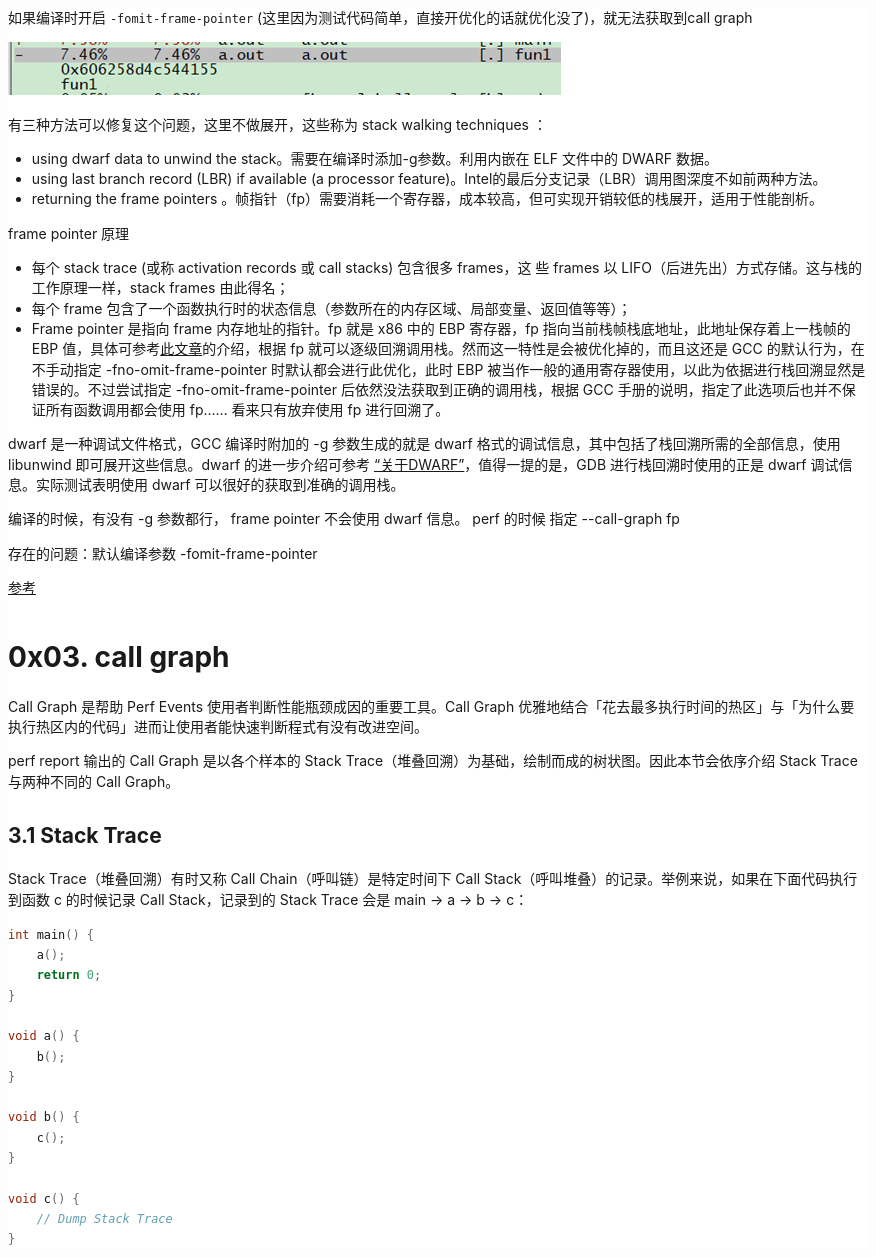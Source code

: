 如果编译时开启 `-fomit-frame-pointer` (这里因为测试代码简单，直接开优化的话就优化没了)，就无法获取到call graph

![Alt text](../../../pic/linux/perf/perf4.png)

有三种方法可以修复这个问题，这里不做展开，这些称为 stack walking techniques ：

- using dwarf data to unwind the stack。需要在编译时添加-g参数。利用内嵌在 ELF 文件中的 DWARF 数据。
- using last branch record (LBR) if available (a processor feature)。Intel的最后分支记录（LBR）调用图深度不如前两种方法。
- returning the frame pointers 。帧指针（fp）需要消耗一个寄存器，成本较高，但可实现开销较低的栈展开，适用于性能剖析。



frame pointer 原理
- 每个 stack trace (或称 activation records 或 call stacks) 包含很多 frames，这 些 frames 以 LIFO（后进先出）方式存储。这与栈的工作原理一样，stack frames 由此得名；
- 每个 frame 包含了一个函数执行时的状态信息（参数所在的内存区域、局部变量、返回值等等）；
- Frame pointer 是指向 frame 内存地址的指针。fp 就是 x86 中的 EBP 寄存器，fp 指向当前栈帧栈底地址，此地址保存着上一栈帧的 EBP 值，具体可参考[此文章](https://people.cs.rutgers.edu/~pxk/419/notes/frames.html)的介绍，根据 fp 就可以逐级回溯调用栈。然而这一特性是会被优化掉的，而且这还是 GCC 的默认行为，在不手动指定 -fno-omit-frame-pointer 时默认都会进行此优化，此时 EBP 被当作一般的通用寄存器使用，以此为依据进行栈回溯显然是错误的。不过尝试指定 -fno-omit-frame-pointer 后依然没法获取到正确的调用栈，根据 GCC 手册的说明，指定了此选项后也并不保证所有函数调用都会使用 fp…… 看来只有放弃使用 fp 进行回溯了。

dwarf 是一种调试文件格式，GCC 编译时附加的 -g 参数生成的就是 dwarf 格式的调试信息，其中包括了栈回溯所需的全部信息，使用 libunwind 即可展开这些信息。dwarf 的进一步介绍可参考 [“关于DWARF”](https://cwndmiao.github.io/programming%20tools/2013/11/26/Dwarf/)，值得一提的是，GDB 进行栈回溯时使用的正是 dwarf 调试信息。实际测试表明使用 dwarf 可以很好的获取到准确的调用栈。

编译的时候，有没有 -g 参数都行， frame pointer 不会使用 dwarf 信息。
perf 的时候 指定 --call-graph fp

存在的问题：默认编译参数 -fomit-frame-pointer

[参考](http://arthurchiao.art/blog/linux-tracing-basis-zh/)

# 0x03. call graph

Call Graph 是帮助 Perf Events 使用者判断性能瓶颈成因的重要工具。Call Graph 优雅地结合「花去最多执行时间的热区」与「为什么要执行热区内的代码」进而让使用者能快速判断程式有没有改进空间。

perf report 输出的 Call Graph 是以各个样本的 Stack Trace（堆叠回溯）为基础，绘制而成的树状图。因此本节会依序介绍 Stack Trace 与两种不同的 Call Graph。

## 3.1 Stack Trace

Stack Trace（堆叠回溯）有时又称 Call Chain（呼叫链）是特定时间下 Call Stack（呼叫堆叠）的记录。举例来说，如果在下面代码执行到函数 c 的时候记录 Call Stack，记录到的 Stack Trace 会是 main -> a -> b -> c：
```c
int main() {
    a();
    return 0;
}

void a() {
    b();
}

void b() {
    c();
}

void c() {
    // Dump Stack Trace
}
```
